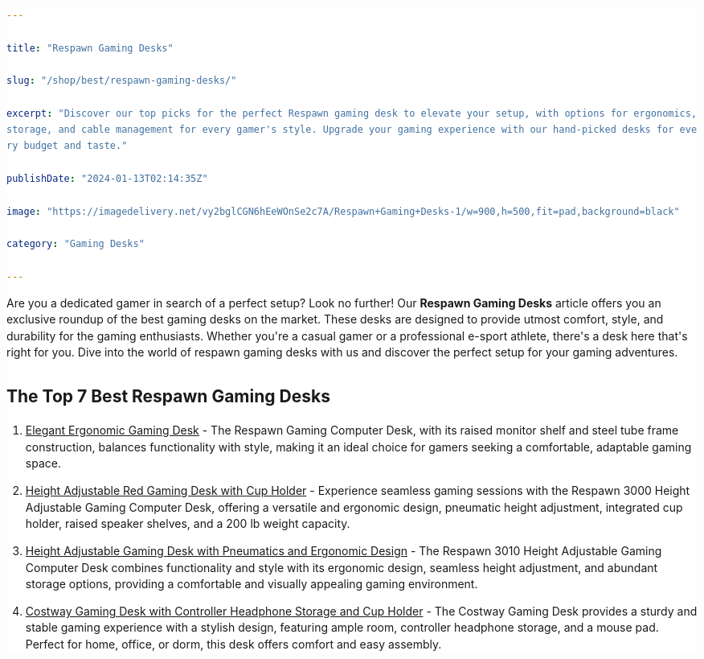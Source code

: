 ```yaml
---

title: "Respawn Gaming Desks"

slug: "/shop/best/respawn-gaming-desks/"

excerpt: "Discover our top picks for the perfect Respawn gaming desk to elevate your setup, with options for ergonomics, storage, and cable management for every gamer's style. Upgrade your gaming experience with our hand-picked desks for every budget and taste."

publishDate: "2024-01-13T02:14:35Z"

image: "https://imagedelivery.net/vy2bglCGN6hEeWOnSe2c7A/Respawn+Gaming+Desks-1/w=900,h=500,fit=pad,background=black"

category: "Gaming Desks"

---
```


Are you a dedicated gamer in search of a perfect setup? Look no further! Our **Respawn Gaming Desks** article offers you an exclusive roundup of the best gaming desks on the market. These desks are designed to provide utmost comfort, style, and durability for the gaming enthusiasts. Whether you're a casual gamer or a professional e-sport athlete, there's a desk here that's right for you. Dive into the world of respawn gaming desks with us and discover the perfect setup for your gaming adventures. 


## The Top 7 Best Respawn Gaming Desks

1. [Elegant Ergonomic Gaming Desk](https://serp.ly/@serpgames/amazon/respawn-gaming-desks?utm_source=serpgames&utm_medium=website&utm_campaign=serp.games&utm_content=respawn-gaming-desks&utm_term=elegant-ergonomic-gaming-desk) - The Respawn Gaming Computer Desk, with its raised monitor shelf and steel tube frame construction, balances functionality with style, making it an ideal choice for gamers seeking a comfortable, adaptable gaming space.

2. [Height Adjustable Red Gaming Desk with Cup Holder](https://serp.ly/@serpgames/amazon/respawn-gaming-desks?utm_source=serpgames&utm_medium=website&utm_campaign=serp.games&utm_content=respawn-gaming-desks&utm_term=height-adjustable-red-gaming-desk-with-cup-holder) - Experience seamless gaming sessions with the Respawn 3000 Height Adjustable Gaming Computer Desk, offering a versatile and ergonomic design, pneumatic height adjustment, integrated cup holder, raised speaker shelves, and a 200 lb weight capacity.

3. [Height Adjustable Gaming Desk with Pneumatics and Ergonomic Design](https://serp.ly/@serpgames/amazon/respawn-gaming-desks?utm_source=serpgames&utm_medium=website&utm_campaign=serp.games&utm_content=respawn-gaming-desks&utm_term=height-adjustable-gaming-desk-with-pneumatics-and-ergonomic-design) - The Respawn 3010 Height Adjustable Gaming Computer Desk combines functionality and style with its ergonomic design, seamless height adjustment, and abundant storage options, providing a comfortable and visually appealing gaming environment.

4. [Costway Gaming Desk with Controller Headphone Storage and Cup Holder](https://serp.ly/@serpgames/amazon/respawn-gaming-desks?utm_source=serpgames&utm_medium=website&utm_campaign=serp.games&utm_content=respawn-gaming-desks&utm_term=costway-gaming-desk-with-controller-headphone-storage-and-cup-holder) - The Costway Gaming Desk provides a sturdy and stable gaming experience with a stylish design, featuring ample room, controller headphone storage, and a mouse pad. Perfect for home, office, or dorm, this desk offers comfort and easy assembly.
